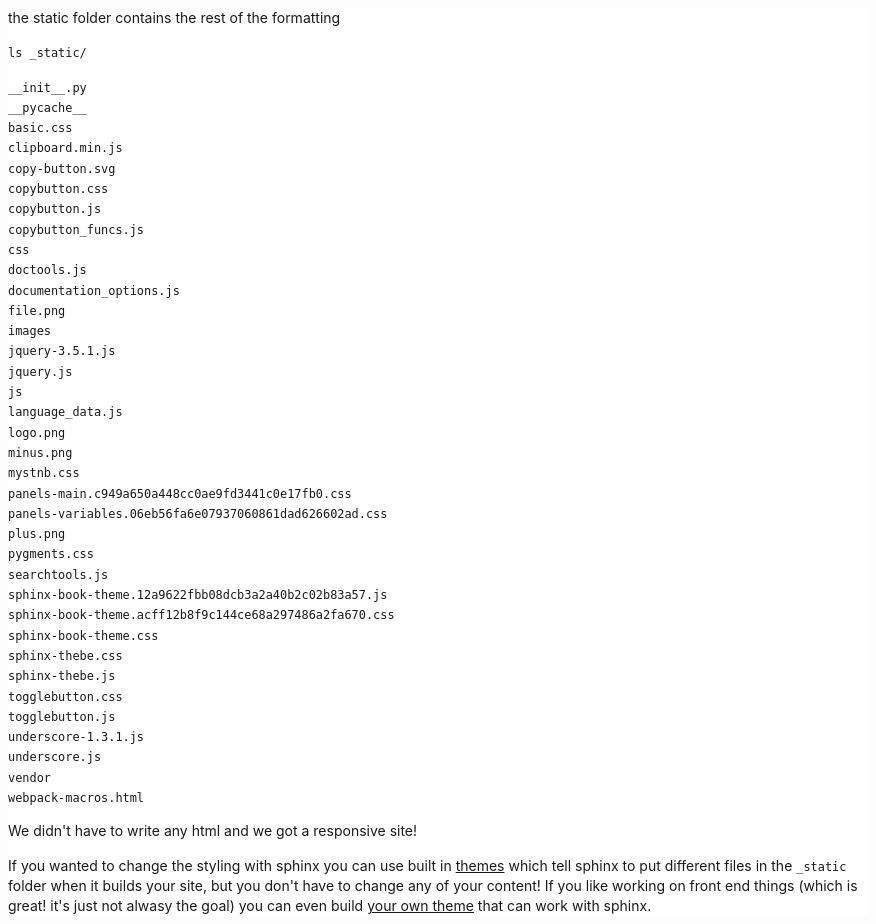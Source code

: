 the static folder contains the rest of the formatting
```
ls _static/
```

```
__init__.py
__pycache__
basic.css
clipboard.min.js
copy-button.svg
copybutton.css
copybutton.js
copybutton_funcs.js
css
doctools.js
documentation_options.js
file.png
images
jquery-3.5.1.js
jquery.js
js
language_data.js
logo.png
minus.png
mystnb.css
panels-main.c949a650a448cc0ae9fd3441c0e17fb0.css
panels-variables.06eb56fa6e07937060861dad626602ad.css
plus.png
pygments.css
searchtools.js
sphinx-book-theme.12a9622fbb08dcb3a2a40b2c02b83a57.js
sphinx-book-theme.acff12b8f9c144ce68a297486a2fa670.css
sphinx-book-theme.css
sphinx-thebe.css
sphinx-thebe.js
togglebutton.css
togglebutton.js
underscore-1.3.1.js
underscore.js
vendor
webpack-macros.html

```
We didn't have to write any html and we got a responsive site!

If you wanted to change the styling with sphinx you can use built in
[themes](https://sphinx-themes.org/) which tell sphinx to put different
files in the `_static` folder when it builds your site, but you don't have to change any of your content!  If you like working on front end things (which is great! it's just not alwasy the goal) you can even
build [your own theme](https://www.sphinx-doc.org/en/master/development/theming.html) that can work with sphinx.
